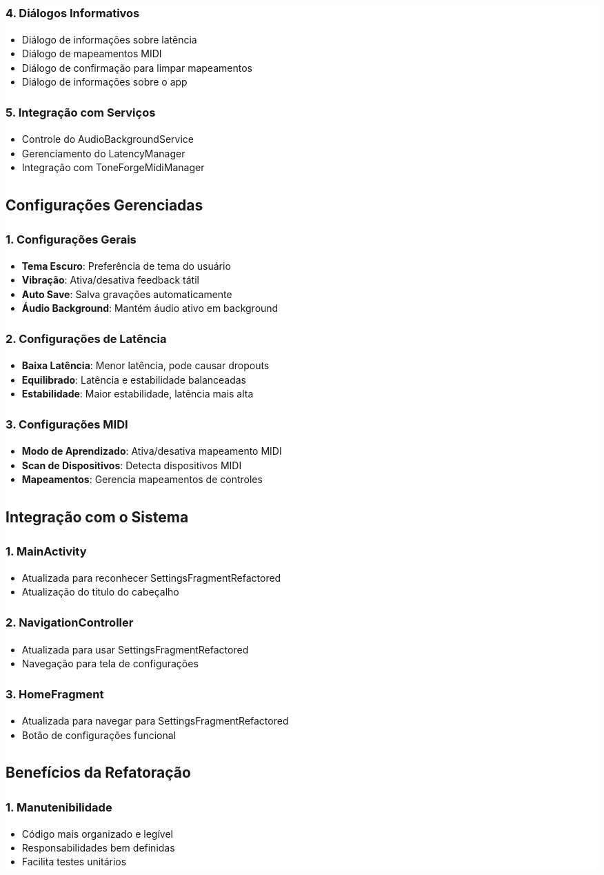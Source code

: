 ### 4. Diálogos Informativos
- Diálogo de informações sobre latência
- Diálogo de mapeamentos MIDI
- Diálogo de confirmação para limpar mapeamentos
- Diálogo de informações sobre o app

### 5. Integração com Serviços
- Controle do AudioBackgroundService
- Gerenciamento do LatencyManager
- Integração com ToneForgeMidiManager

## Configurações Gerenciadas

### 1. Configurações Gerais
- **Tema Escuro**: Preferência de tema do usuário
- **Vibração**: Ativa/desativa feedback tátil
- **Auto Save**: Salva gravações automaticamente
- **Áudio Background**: Mantém áudio ativo em background

### 2. Configurações de Latência
- **Baixa Latência**: Menor latência, pode causar dropouts
- **Equilibrado**: Latência e estabilidade balanceadas
- **Estabilidade**: Maior estabilidade, latência mais alta

### 3. Configurações MIDI
- **Modo de Aprendizado**: Ativa/desativa mapeamento MIDI
- **Scan de Dispositivos**: Detecta dispositivos MIDI
- **Mapeamentos**: Gerencia mapeamentos de controles

## Integração com o Sistema

### 1. MainActivity
- Atualizada para reconhecer SettingsFragmentRefactored
- Atualização do título do cabeçalho

### 2. NavigationController
- Atualizada para usar SettingsFragmentRefactored
- Navegação para tela de configurações

### 3. HomeFragment
- Atualizada para navegar para SettingsFragmentRefactored
- Botão de configurações funcional

## Benefícios da Refatoração

### 1. Manutenibilidade
- Código mais organizado e legível
- Responsabilidades bem definidas
- Facilita testes unitários
